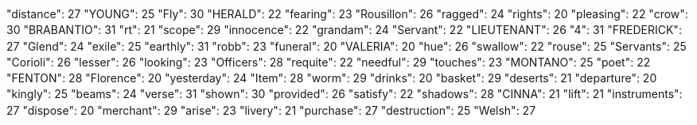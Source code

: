 "distance": 27
"YOUNG": 25
"Fly": 30
"HERALD": 22
"fearing": 23
"Rousillon": 26
"ragged": 24
"rights": 20
"pleasing": 22
"crow": 30
"BRABANTIO": 31
"rt": 21
"scope": 29
"innocence": 22
"grandam": 24
"Servant": 22
"LIEUTENANT": 26
"4": 31
"FREDERICK": 27
"Glend": 24
"exile": 25
"earthly": 31
"robb": 23
"funeral": 20
"VALERIA": 20
"hue": 26
"swallow": 22
"rouse": 25
"Servants": 25
"Corioli": 26
"lesser": 26
"looking": 23
"Officers": 28
"requite": 22
"needful": 29
"touches": 23
"MONTANO": 25
"poet": 22
"FENTON": 28
"Florence": 20
"yesterday": 24
"Item": 28
"worm": 29
"drinks": 20
"basket": 29
"deserts": 21
"departure": 20
"kingly": 25
"beams": 24
"verse": 31
"shown": 30
"provided": 26
"satisfy": 22
"shadows": 28
"CINNA": 21
"lift": 21
"instruments": 27
"dispose": 20
"merchant": 29
"arise": 23
"livery": 21
"purchase": 27
"destruction": 25
"Welsh": 27